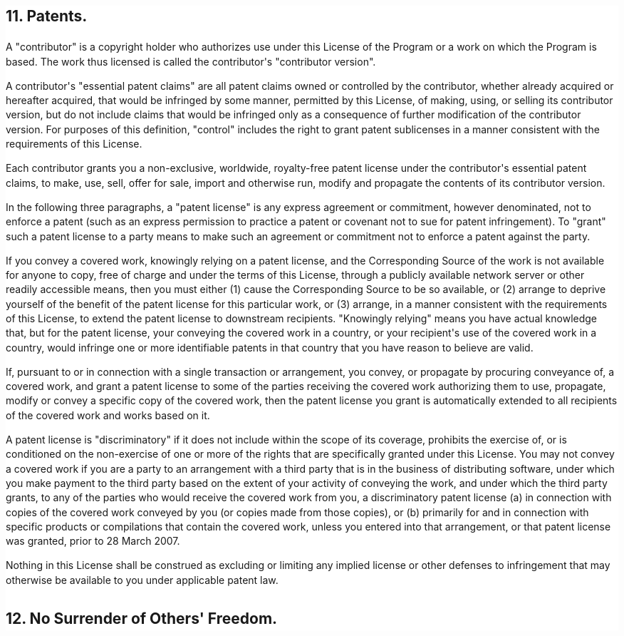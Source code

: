 ## 11.  Patents.

A "contributor" is a copyright holder who authorizes use under this License of the Program or a work on which the Program is based.  The work thus licensed is called the contributor's "contributor version".

A contributor's "essential patent claims" are all patent claims owned or controlled by the contributor, whether already acquired or hereafter acquired, that would be infringed by some manner, permitted by this License, of making, using, or selling its contributor version, but do not include claims that would be infringed only as a consequence of further modification of the contributor version.  For purposes of this definition, "control" includes the right to grant patent sublicenses in a manner consistent with the requirements of this License.

Each contributor grants you a non-exclusive, worldwide, royalty-free patent license under the contributor's essential patent claims, to make, use, sell, offer for sale, import and otherwise run, modify and propagate the contents of its contributor version.

In the following three paragraphs, a "patent license" is any express agreement or commitment, however denominated, not to enforce a patent (such as an express permission to practice a patent or covenant not to sue for patent infringement).  To "grant" such a patent license to a party means to make such an agreement or commitment not to enforce a patent against the party.

If you convey a covered work, knowingly relying on a patent license, and the Corresponding Source of the work is not available for anyone to copy, free of charge and under the terms of this License, through a publicly available network server or other readily accessible means, then you must either (1) cause the Corresponding Source to be so available, or (2) arrange to deprive yourself of the benefit of the patent license for this particular work, or (3) arrange, in a manner consistent with the requirements of this License, to extend the patent license to downstream recipients.  "Knowingly relying" means you have actual knowledge that, but for the patent license, your conveying the covered work in a country, or your recipient's use of the covered work in a country, would infringe one or more identifiable patents in that country that you have reason to believe are valid.

If, pursuant to or in connection with a single transaction or arrangement, you convey, or propagate by procuring conveyance of, a covered work, and grant a patent license to some of the parties receiving the covered work authorizing them to use, propagate, modify or convey a specific copy of the covered work, then the patent license you grant is automatically extended to all recipients of the covered work and works based on it.

A patent license is "discriminatory" if it does not include within the scope of its coverage, prohibits the exercise of, or is conditioned on the non-exercise of one or more of the rights that are specifically granted under this License.  You may not convey a covered work if you are a party to an arrangement with a third party that is in the business of distributing software, under which you make payment to the third party based on the extent of your activity of conveying the work, and under which the third party grants, to any of the parties who would receive the covered work from you, a discriminatory patent license (a) in connection with copies of the covered work conveyed by you (or copies made from those copies), or (b) primarily for and in connection with specific products or compilations that contain the covered work, unless you entered into that arrangement, or that patent license was granted, prior to 28 March 2007.

Nothing in this License shall be construed as excluding or limiting any implied license or other defenses to infringement that may otherwise be available to you under applicable patent law.

## 12.  No Surrender of Others' Freedom.
